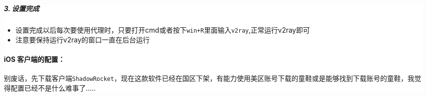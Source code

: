 ##### 3. 设置完成

- 设置完成以后每次要使用代理时，只要打开cmd或者按下`win+R`里面输入`v2ray`,正常运行v2ray即可
- 注意要保持运行v2ray的窗口一直在后台运行

#### iOS 客户端的配置：

别废话，先下载客户端`ShadowRocket`，现在这款软件已经在国区下架，有能力使用美区账号下载的童鞋或是能够找到下载账号的童鞋，我觉得配置已经不是什么难事了.....
